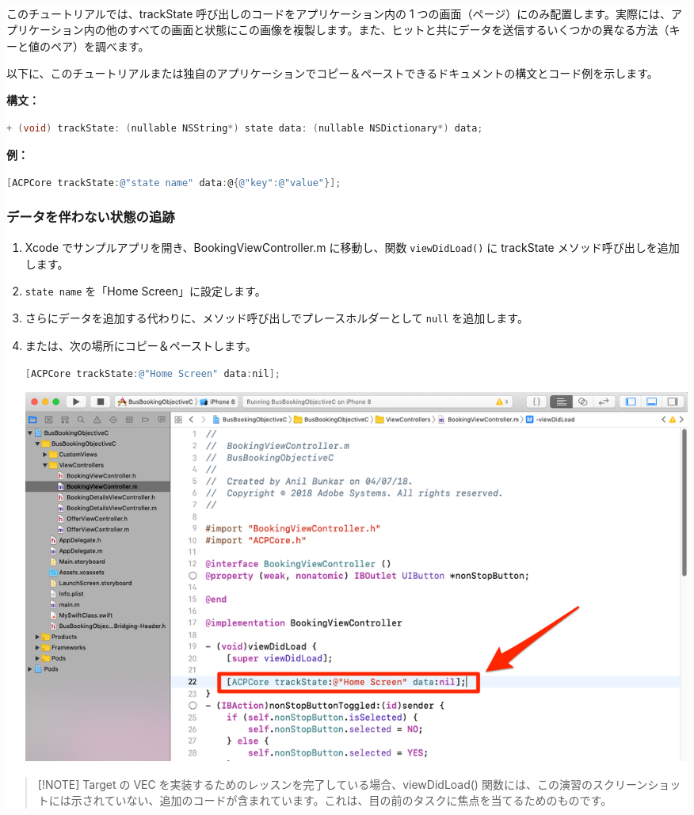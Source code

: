 このチュートリアルでは、trackState 呼び出しのコードをアプリケーション内の 1 つの画面（ページ）にのみ配置します。実際には、アプリケーション内の他のすべての画面と状態にこの画像を複製します。また、ヒットと共にデータを送信するいくつかの異なる方法（キーと値のペア）を調べます。

以下に、このチュートリアルまたは独自のアプリケーションでコピー＆ペーストできるドキュメントの構文とコード例を示します。

**構文：**

```objective-c
+ (void) trackState: (nullable NSString*) state data: (nullable NSDictionary*) data;
```

**例：**

```objective-c
[ACPCore trackState:@"state name" data:@{@"key":@"value"}];
```

### データを伴わない状態の追跡

1. Xcode でサンプルアプリを開き、BookingViewController.m に移動し、関数 `viewDidLoad()` に trackState メソッド呼び出しを追加します。
1. `state name` を「Home Screen」に設定します。
1. さらにデータを追加する代わりに、メソッド呼び出しでプレースホルダーとして `null` を追加します。
1. または、次の場所にコピー＆ペーストします。

   ```objective-c
   [ACPCore trackState:@"Home Screen" data:nil];
   ```

   ![基本的な trackState の呼び出し](images/ios/objective-c/mobile-analytics-basicTrackState2.png)

>[!NOTE] Target の VEC を実装するためのレッスンを完了している場合、viewDidLoad() 関数には、この演習のスクリーンショットには示されていない、追加のコードが含まれています。これは、目の前のタスクに焦点を当てるためのものです。
